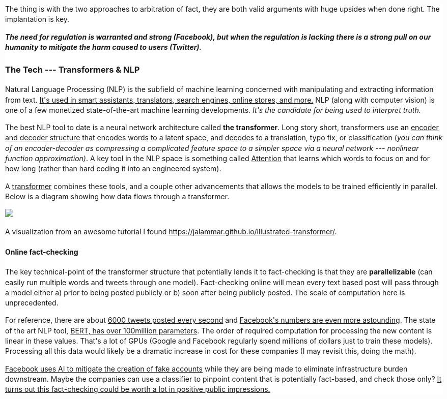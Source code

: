 The thing is with the two approaches to arbitration of fact, they are both valid arguments with huge upsides when done right. The implantation is key.

***The need for regulation is warranted and strong (Facebook), but when the regulation is lacking there is a strong pull on our humanity to mitigate the harm caused to users (Twitter).***

### The Tech --- Transformers & NLP

Natural Language Processing (NLP) is the subfield of machine learning concerned with manipulating and extracting information from text. [It's used in smart assistants, translators, search engines, online stores, and more.](https://en.wikipedia.org/wiki/Natural_language_processing) NLP (along with computer vision) is one of a few monetized state-of-the-art machine learning developments. *It's the candidate for being used to interpret truth.*

The best NLP tool to date is a neural network architecture called **the transformer**. Long story short, transformers use an [encoder and decoder structure](https://towardsdatascience.com/understanding-encoder-decoder-sequence-to-sequence-model-679e04af4346) that encodes words to a latent space, and decodes to a translation, typo fix, or classification (*you can think of an encoder-decoder as compressing a complicated feature space to a simpler space via a neural network --- nonlinear function approximation)*. A key tool in the NLP space is something called [Attention](https://medium.com/@joealato/attention-in-nlp-734c6fa9d983) that learns which words to focus on and for how long (rather than hard coding it into an engineered system).

A [transformer](https://arxiv.org/pdf/1810.04805.pd) combines these tools, and a couple other advancements that allows the models to be trained efficiently in parallel. Below is a diagram showing how data flows through a transformer.

![](https://bucketeer-e05bbc84-baa3-437e-9518-adb32be77984.s3.amazonaws.com/public/images/147d65bd-cc0a-4539-aa08-788805eb23be_678x830.png)

A visualization from an awesome tutorial I found <https://jalammar.github.io/illustrated-transformer/>.

#### Online fact-checking

The key technical-point of the transformer structure that potentially lends it to fact-checking is that they are **parallelizable** (can easily run multiple words and tweets through one model). Fact-checking online will mean every text based post will pass through a model either a) prior to being posted publicly or b) soon after being publicly posted. The scale of computation here is unprecedented.

For reference, there are about [6000 tweets posted every second](https://www.internetlivestats.com/twitter-statistics/) and [Facebook's numbers are even more astounding](https://www.brandwatch.com/blog/facebook-statistics/). The state of the art NLP tool, [BERT, has over 100million parameters](https://yashuseth.blog/2019/06/12/bert-explained-faqs-understand-bert-working/). The order of required computation for processing the new content is linear in these values. That's a lot of GPUs (Google and Facebook regularly spend millions of dollars just to train these models). Processing all this data would likely be a dramatic increase in cost for these companies (I may revisit this, doing the math).

[Facebook uses AI to mitigate the creation of fake accounts](https://phys.org/news/2019-05-fake-facebook-accounts-never-ending-bots.html) while they are being made to eliminate infrastructure burden downstream. Maybe the companies can use a classifier to pinpoint content that is potentially fact-based, and check those only? [It turns out this fact-checking could be worth a lot in positive public impressions.](https://www.theatlantic.com/technology/archive/2019/02/how-much-factchecking-worth-facebook/581899/)
